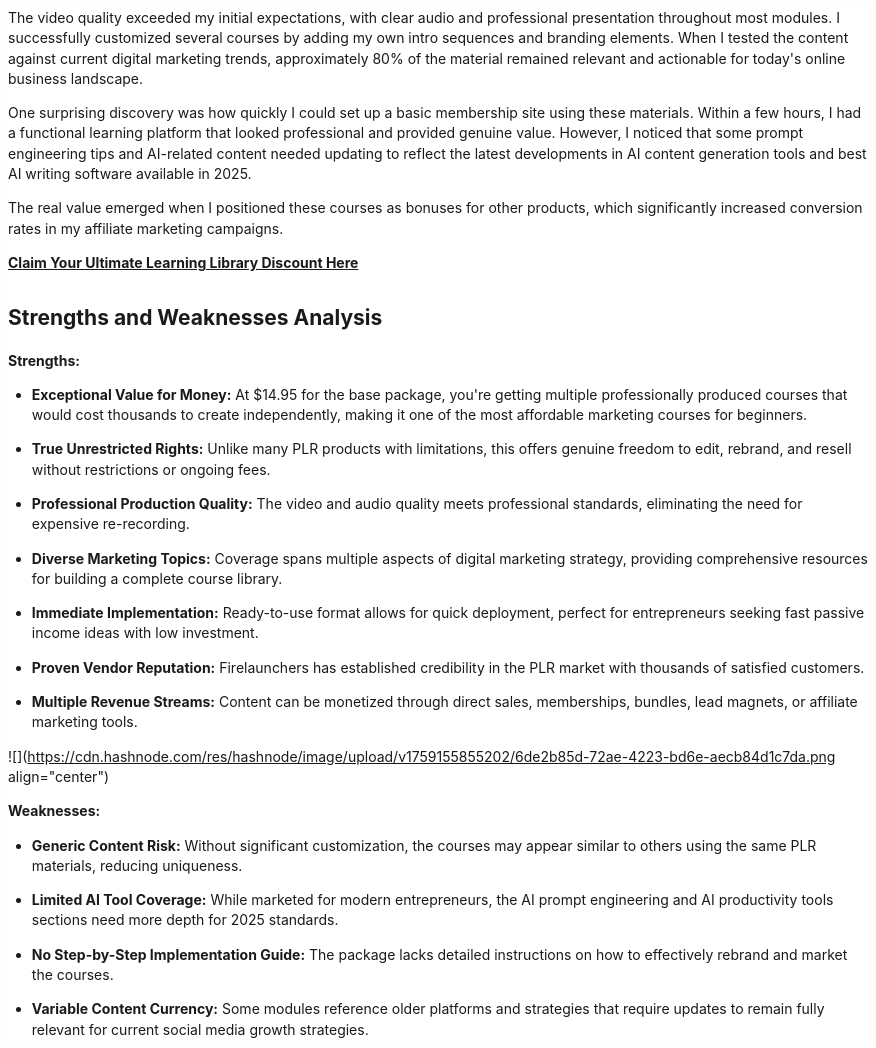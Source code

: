 The video quality exceeded my initial expectations, with clear audio and professional presentation throughout most modules. I successfully customized several courses by adding my own intro sequences and branding elements. When I tested the content against current digital marketing trends, approximately 80% of the material remained relevant and actionable for today's online business landscape.

One surprising discovery was how quickly I could set up a basic membership site using these materials. Within a few hours, I had a functional learning platform that looked professional and provided genuine value. However, I noticed that some prompt engineering tips and AI-related content needed updating to reflect the latest developments in AI content generation tools and best AI writing software available in 2025.

The real value emerged when I positioned these courses as bonuses for other products, which significantly increased conversion rates in my affiliate marketing campaigns.

[**Claim Your Ultimate Learning Library Discount Here**](https://digireviews.site/TheUltimateLearningLibrary)

## Strengths and Weaknesses Analysis

**Strengths:**

* **Exceptional Value for Money:** At $14.95 for the base package, you're getting multiple professionally produced courses that would cost thousands to create independently, making it one of the most affordable marketing courses for beginners.
    
* **True Unrestricted Rights:** Unlike many PLR products with limitations, this offers genuine freedom to edit, rebrand, and resell without restrictions or ongoing fees.
    
* **Professional Production Quality:** The video and audio quality meets professional standards, eliminating the need for expensive re-recording.
    
* **Diverse Marketing Topics:** Coverage spans multiple aspects of digital marketing strategy, providing comprehensive resources for building a complete course library.
    
* **Immediate Implementation:** Ready-to-use format allows for quick deployment, perfect for entrepreneurs seeking fast passive income ideas with low investment.
    
* **Proven Vendor Reputation:** Firelaunchers has established credibility in the PLR market with thousands of satisfied customers.
    
* **Multiple Revenue Streams:** Content can be monetized through direct sales, memberships, bundles, lead magnets, or affiliate marketing tools.
    

![](https://cdn.hashnode.com/res/hashnode/image/upload/v1759155855202/6de2b85d-72ae-4223-bd6e-aecb84d1c7da.png align="center")

**Weaknesses:**

* **Generic Content Risk:** Without significant customization, the courses may appear similar to others using the same PLR materials, reducing uniqueness.
    
* **Limited AI Tool Coverage:** While marketed for modern entrepreneurs, the AI prompt engineering and AI productivity tools sections need more depth for 2025 standards.
    
* **No Step-by-Step Implementation Guide:** The package lacks detailed instructions on how to effectively rebrand and market the courses.
    
* **Variable Content Currency:** Some modules reference older platforms and strategies that require updates to remain fully relevant for current social media growth strategies.
    